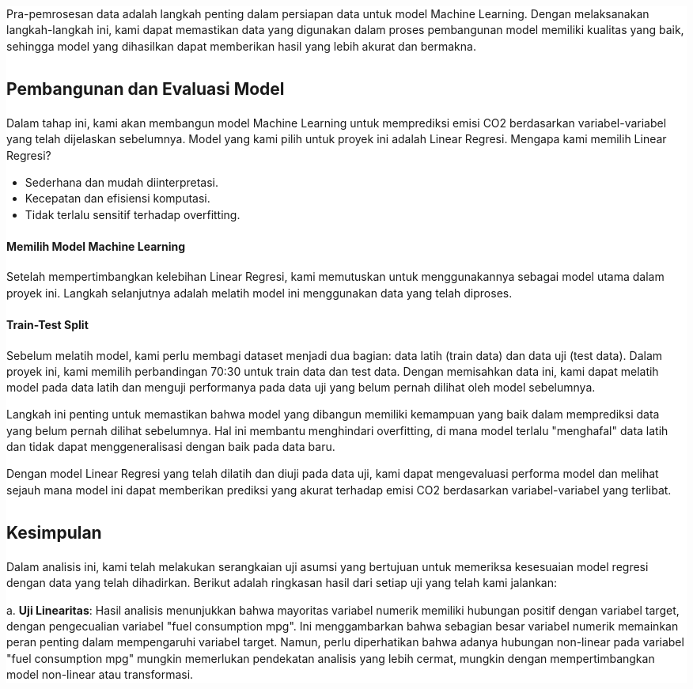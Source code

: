 Pra-pemrosesan data adalah langkah penting dalam persiapan data untuk model Machine Learning. Dengan melaksanakan langkah-langkah ini, kami dapat memastikan data yang digunakan dalam proses pembangunan model memiliki kualitas yang baik, sehingga model yang dihasilkan dapat memberikan hasil yang lebih akurat dan bermakna.

## Pembangunan dan Evaluasi Model

Dalam tahap ini, kami akan membangun model Machine Learning untuk memprediksi emisi CO2 berdasarkan variabel-variabel yang telah dijelaskan sebelumnya. Model yang kami pilih untuk proyek ini adalah Linear Regresi. Mengapa kami memilih Linear Regresi?

- Sederhana dan mudah diinterpretasi.
- Kecepatan dan efisiensi komputasi.
- Tidak terlalu sensitif terhadap overfitting.

#### Memilih Model Machine Learning

Setelah mempertimbangkan kelebihan Linear Regresi, kami memutuskan untuk menggunakannya sebagai model utama dalam proyek ini. Langkah selanjutnya adalah melatih model ini menggunakan data yang telah diproses.

#### Train-Test Split

Sebelum melatih model, kami perlu membagi dataset menjadi dua bagian: data latih (train data) dan data uji (test data). Dalam proyek ini, kami memilih perbandingan 70:30 untuk train data dan test data. Dengan memisahkan data ini, kami dapat melatih model pada data latih dan menguji performanya pada data uji yang belum pernah dilihat oleh model sebelumnya.

Langkah ini penting untuk memastikan bahwa model yang dibangun memiliki kemampuan yang baik dalam memprediksi data yang belum pernah dilihat sebelumnya. Hal ini membantu menghindari overfitting, di mana model terlalu "menghafal" data latih dan tidak dapat menggeneralisasi dengan baik pada data baru.

Dengan model Linear Regresi yang telah dilatih dan diuji pada data uji, kami dapat mengevaluasi performa model dan melihat sejauh mana model ini dapat memberikan prediksi yang akurat terhadap emisi CO2 berdasarkan variabel-variabel yang terlibat.

## Kesimpulan

Dalam analisis ini, kami telah melakukan serangkaian uji asumsi yang bertujuan untuk memeriksa kesesuaian model regresi dengan data yang telah dihadirkan. Berikut adalah ringkasan hasil dari setiap uji yang telah kami jalankan:

a. **Uji Linearitas**: Hasil analisis menunjukkan bahwa mayoritas variabel numerik memiliki hubungan positif dengan variabel target, dengan pengecualian variabel "fuel consumption mpg". Ini menggambarkan bahwa sebagian besar variabel numerik memainkan peran penting dalam mempengaruhi variabel target. Namun, perlu diperhatikan bahwa adanya hubungan non-linear pada variabel "fuel consumption mpg" mungkin memerlukan pendekatan analisis yang lebih cermat, mungkin dengan mempertimbangkan model non-linear atau transformasi.<br>
